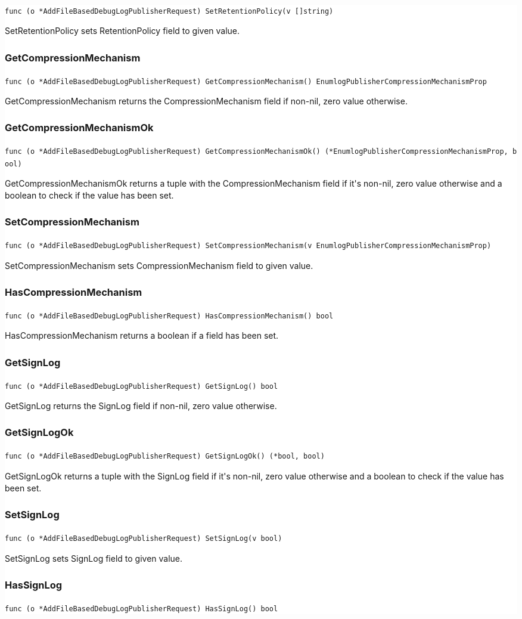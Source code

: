 `func (o *AddFileBasedDebugLogPublisherRequest) SetRetentionPolicy(v []string)`

SetRetentionPolicy sets RetentionPolicy field to given value.


### GetCompressionMechanism

`func (o *AddFileBasedDebugLogPublisherRequest) GetCompressionMechanism() EnumlogPublisherCompressionMechanismProp`

GetCompressionMechanism returns the CompressionMechanism field if non-nil, zero value otherwise.

### GetCompressionMechanismOk

`func (o *AddFileBasedDebugLogPublisherRequest) GetCompressionMechanismOk() (*EnumlogPublisherCompressionMechanismProp, bool)`

GetCompressionMechanismOk returns a tuple with the CompressionMechanism field if it's non-nil, zero value otherwise
and a boolean to check if the value has been set.

### SetCompressionMechanism

`func (o *AddFileBasedDebugLogPublisherRequest) SetCompressionMechanism(v EnumlogPublisherCompressionMechanismProp)`

SetCompressionMechanism sets CompressionMechanism field to given value.

### HasCompressionMechanism

`func (o *AddFileBasedDebugLogPublisherRequest) HasCompressionMechanism() bool`

HasCompressionMechanism returns a boolean if a field has been set.

### GetSignLog

`func (o *AddFileBasedDebugLogPublisherRequest) GetSignLog() bool`

GetSignLog returns the SignLog field if non-nil, zero value otherwise.

### GetSignLogOk

`func (o *AddFileBasedDebugLogPublisherRequest) GetSignLogOk() (*bool, bool)`

GetSignLogOk returns a tuple with the SignLog field if it's non-nil, zero value otherwise
and a boolean to check if the value has been set.

### SetSignLog

`func (o *AddFileBasedDebugLogPublisherRequest) SetSignLog(v bool)`

SetSignLog sets SignLog field to given value.

### HasSignLog

`func (o *AddFileBasedDebugLogPublisherRequest) HasSignLog() bool`
